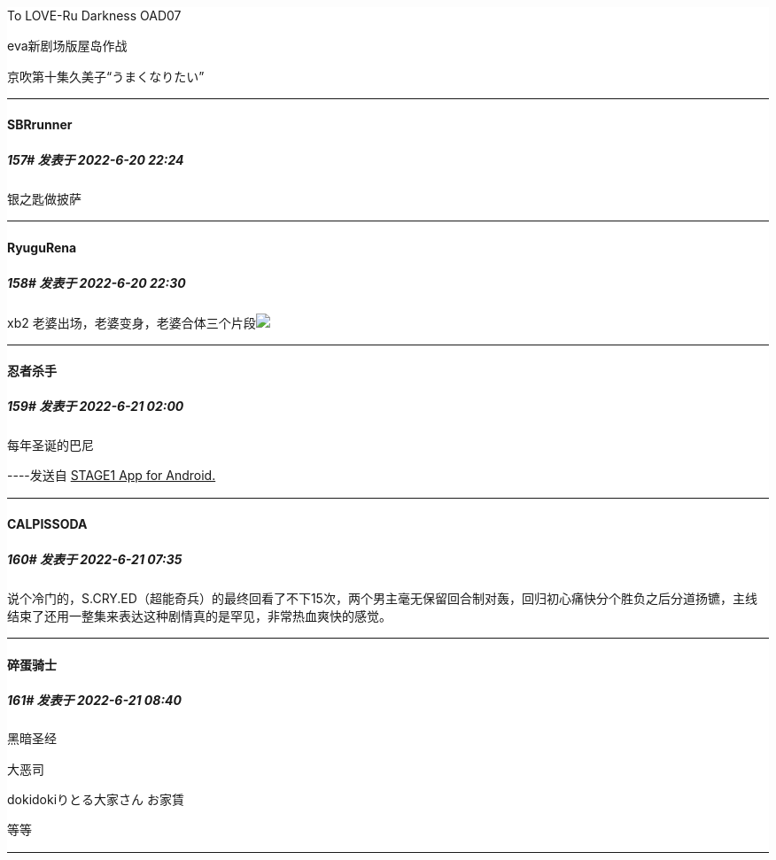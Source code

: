 To LOVE-Ru Darkness OAD07

eva新剧场版屋岛作战

京吹第十集久美子“うまくなりたい”



*****

####  SBRrunner  
##### 157#       发表于 2022-6-20 22:24

银之匙做披萨

*****

####  RyuguRena  
##### 158#       发表于 2022-6-20 22:30

xb2 老婆出场，老婆变身，老婆合体三个片段<img src="https://static.saraba1st.com/image/smiley/face2017/075.png" referrerpolicy="no-referrer">



*****

####  忍者杀手  
##### 159#       发表于 2022-6-21 02:00

每年圣诞的巴尼

----发送自 [STAGE1 App for Android.](http://stage1.5j4m.com/?1.37)



*****

####  CALPISSODA  
##### 160#       发表于 2022-6-21 07:35

说个冷门的，S.CRY.ED（超能奇兵）的最终回看了不下15次，两个男主毫无保留回合制对轰，回归初心痛快分个胜负之后分道扬镳，主线结束了还用一整集来表达这种剧情真的是罕见，非常热血爽快的感觉。



*****

####  碎蛋骑士  
##### 161#       发表于 2022-6-21 08:40

黑暗圣经

大恶司

dokidokiりとる大家さん お家賃

等等



*****
